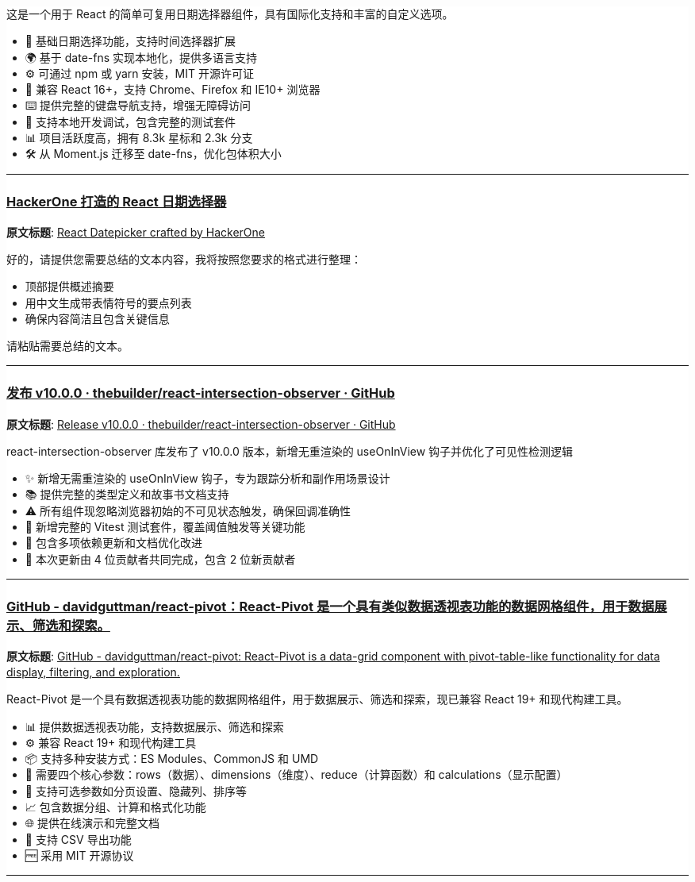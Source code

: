 这是一个用于 React 的简单可复用日期选择器组件，具有国际化支持和丰富的自定义选项。

- 📅 基础日期选择功能，支持时间选择器扩展
- 🌍 基于 date-fns 实现本地化，提供多语言支持
- ⚙️ 可通过 npm 或 yarn 安装，MIT 开源许可证
- 🎯 兼容 React 16+，支持 Chrome、Firefox 和 IE10+ 浏览器
- ⌨️ 提供完整的键盘导航支持，增强无障碍访问
- 🔧 支持本地开发调试，包含完整的测试套件
- 📊 项目活跃度高，拥有 8.3k 星标和 2.3k 分支
- 🛠️ 从 Moment.js 迁移至 date-fns，优化包体积大小

---

### [HackerOne 打造的 React 日期选择器](https://reactdatepicker.com/)

**原文标题**: [React Datepicker crafted by HackerOne](https://reactdatepicker.com/)

好的，请提供您需要总结的文本内容，我将按照您要求的格式进行整理：
- 顶部提供概述摘要
- 用中文生成带表情符号的要点列表
- 确保内容简洁且包含关键信息

请粘贴需要总结的文本。

---

### [发布 v10.0.0 · thebuilder/react-intersection-observer · GitHub](https://github.com/thebuilder/react-intersection-observer/releases/tag/v10.0.0)

**原文标题**: [Release v10.0.0 · thebuilder/react-intersection-observer · GitHub](https://github.com/thebuilder/react-intersection-observer/releases/tag/v10.0.0)

react-intersection-observer 库发布了 v10.0.0 版本，新增无重渲染的 useOnInView 钩子并优化了可见性检测逻辑

- ✨ 新增无需重渲染的 useOnInView 钩子，专为跟踪分析和副作用场景设计
- 📚 提供完整的类型定义和故事书文档支持
- ⚠️ 所有组件现忽略浏览器初始的不可见状态触发，确保回调准确性
- 🧪 新增完整的 Vitest 测试套件，覆盖阈值触发等关键功能
- 🔄 包含多项依赖更新和文档优化改进
- 👥 本次更新由 4 位贡献者共同完成，包含 2 位新贡献者

---

### [GitHub - davidguttman/react-pivot：React-Pivot 是一个具有类似数据透视表功能的数据网格组件，用于数据展示、筛选和探索。](https://github.com/davidguttman/react-pivot)

**原文标题**: [GitHub - davidguttman/react-pivot: React-Pivot is a data-grid component with pivot-table-like functionality for data display, filtering, and exploration.](https://github.com/davidguttman/react-pivot)

React-Pivot 是一个具有数据透视表功能的数据网格组件，用于数据展示、筛选和探索，现已兼容 React 19+ 和现代构建工具。

- 📊 提供数据透视表功能，支持数据展示、筛选和探索
- ⚙️ 兼容 React 19+ 和现代构建工具
- 📦 支持多种安装方式：ES Modules、CommonJS 和 UMD
- 🔧 需要四个核心参数：rows（数据）、dimensions（维度）、reduce（计算函数）和 calculations（显示配置）
- 🎯 支持可选参数如分页设置、隐藏列、排序等
- 📈 包含数据分组、计算和格式化功能
- 🌐 提供在线演示和完整文档
- 📄 支持 CSV 导出功能
- 🆓 采用 MIT 开源协议

---